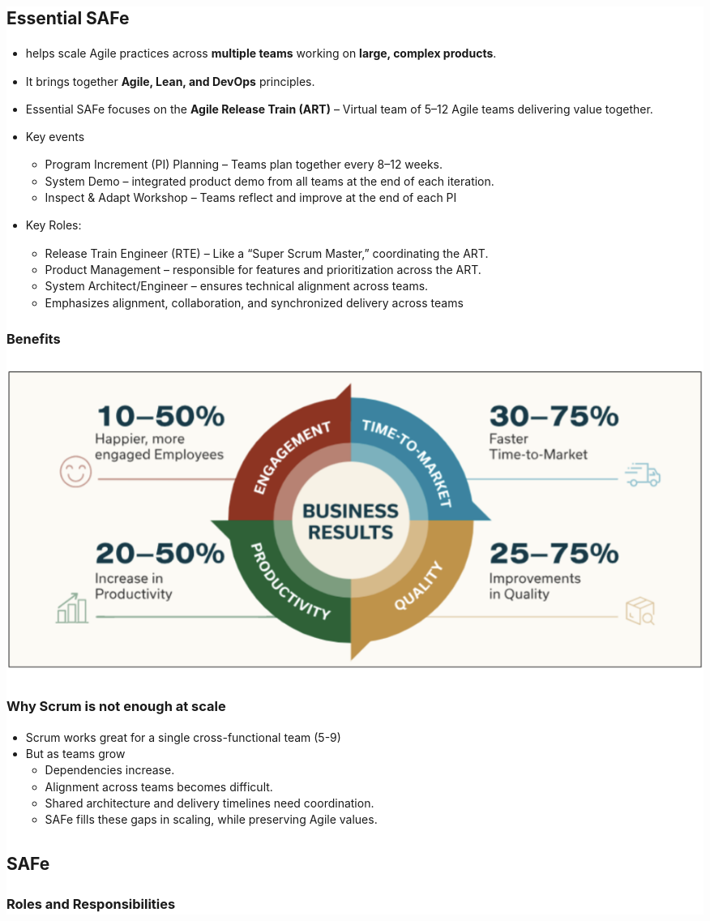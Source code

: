 ## Essential SAFe
- helps scale Agile practices across **multiple teams** working on **large, complex products**.
- It brings together **Agile, Lean, and DevOps** principles.
- Essential SAFe focuses on the **Agile Release Train (ART)** – Virtual team of 5–12
Agile teams delivering value together.

- Key events
    - Program Increment (PI) Planning – Teams plan together every 8–12 weeks.
    - System Demo – integrated product demo from all teams at the end of each iteration.
    - Inspect & Adapt Workshop – Teams reflect and improve at the end of each PI
- Key Roles:
    - Release Train Engineer (RTE) – Like a “Super Scrum Master,” coordinating the ART.
    - Product Management – responsible for features and prioritization across the ART.
    - System Architect/Engineer – ensures technical alignment across teams.
    - Emphasizes alignment, collaboration, and synchronized delivery across teams
### Benefits
![alt text](safe_benefit.png)

### Why Scrum is not enough at scale
- Scrum works great for a single cross-functional team (5-9)
- But as teams grow
    - Dependencies increase.
    - Alignment across teams becomes difficult.
    - Shared architecture and delivery timelines need coordination.
    - SAFe fills these gaps in scaling, while preserving Agile values.
 
## SAFe

### Roles and Responsibilities
